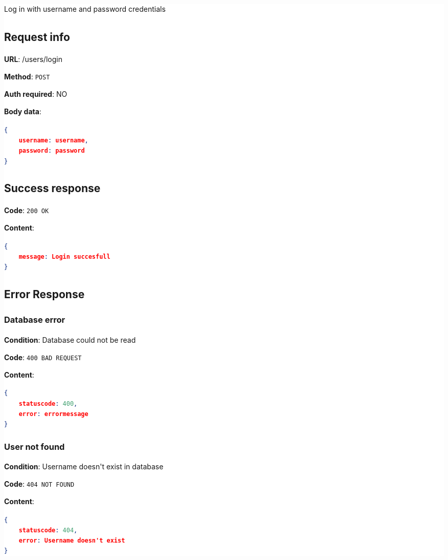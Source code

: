Log in with username and password credentials

## Request info

**URL**: /users/login

**Method**: `POST`

**Auth required**: NO

**Body data**:
```json
{
    username: username,
    password: password
}
```

## Success response

**Code**: `200 OK`

**Content**: 
```json
{
    message: Login succesfull
}
```

## Error Response

### Database error

**Condition**: Database could not be read

**Code**: `400 BAD REQUEST`

**Content**:
```json
{
    statuscode: 400,
    error: errormessage
}
```

### User not found

**Condition**: Username doesn't exist in database

**Code**: `404 NOT FOUND`

**Content**:
```json
{
    statuscode: 404,
    error: Username doesn't exist
}
```

